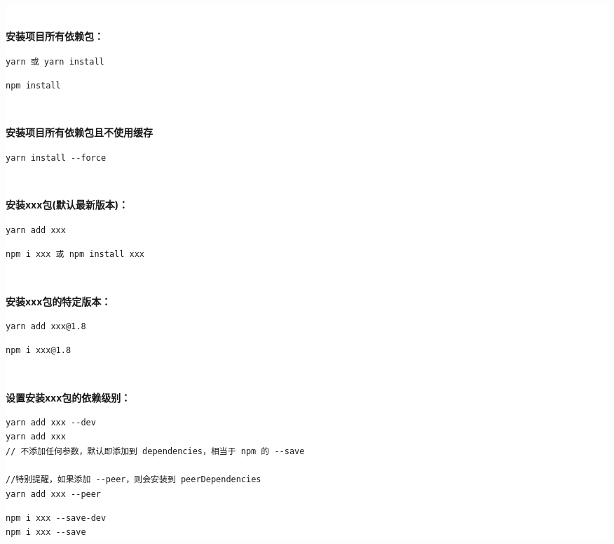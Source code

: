 <br>

**安装项目所有依赖包：**

```
yarn 或 yarn install
```

```
npm install
```



<br>

**安装项目所有依赖包且不使用缓存**

```
yarn install --force
```



<br>

**安装xxx包(默认最新版本)：**

```
yarn add xxx
```

```
npm i xxx 或 npm install xxx
```



<br>

**安装xxx包的特定版本：**

```
yarn add xxx@1.8
```

```
npm i xxx@1.8
```



<br>

**设置安装xxx包的依赖级别：**

```
yarn add xxx --dev
yarn add xxx
// 不添加任何参数，默认即添加到 dependencies，相当于 npm 的 --save

//特别提醒，如果添加 --peer，则会安装到 peerDependencies
yarn add xxx --peer
```

```
npm i xxx --save-dev
npm i xxx --save
```
